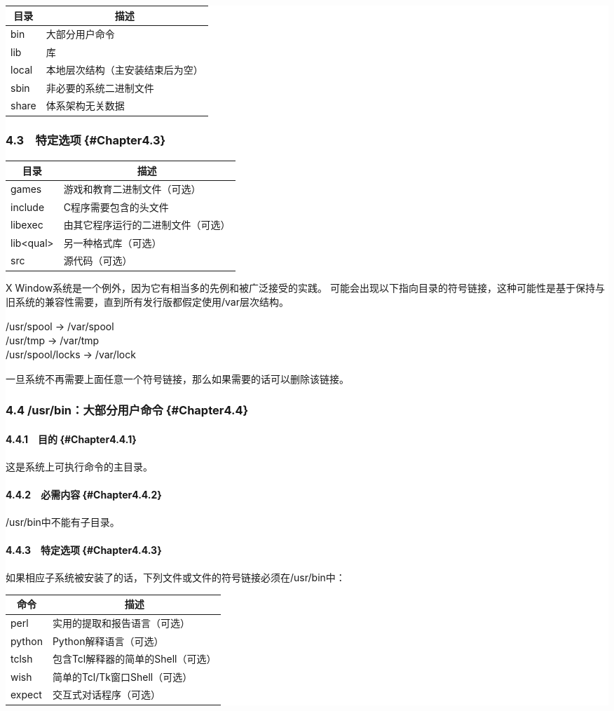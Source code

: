 |目录|描述|
|---|---|
|bin|大部分用户命令|
|lib|库|
|local|本地层次结构（主安装结束后为空）|
|sbin|非必要的系统二进制文件|
|share|体系架构无关数据|  

### 4.3　特定选项    {#Chapter4.3}

|目录|描述|
|---|---|
|games|游戏和教育二进制文件（可选）|
|include|C程序需要包含的头文件|
|libexec|由其它程序运行的二进制文件（可选）|
|lib<qual\>|另一种格式库（可选）|
|src|源代码（可选）|  

X Window系统是一个例外，因为它有相当多的先例和被广泛接受的实践。
可能会出现以下指向目录的符号链接，这种可能性是基于保持与旧系统的兼容性需要，直到所有发行版都假定使用/var层次结构。  

/usr/spool -> /var/spool  
/usr/tmp -> /var/tmp  
/usr/spool/locks -> /var/lock  

一旦系统不再需要上面任意一个符号链接，那么如果需要的话可以删除该链接。  

### 4.4 /usr/bin：大部分用户命令    {#Chapter4.4}
#### 4.4.1　目的    {#Chapter4.4.1}
这是系统上可执行命令的主目录。  
#### 4.4.2　必需内容    {#Chapter4.4.2}
/usr/bin中不能有子目录。  
#### 4.4.3　特定选项    {#Chapter4.4.3}
如果相应子系统被安装了的话，下列文件或文件的符号链接必须在/usr/bin中：  

|命令|描述|
|---|---|
|perl|实用的提取和报告语言（可选）|
|python|Python解释语言（可选）|
|tclsh|包含Tcl解释器的简单的Shell（可选）|
|wish|简单的Tcl/Tk窗口Shell（可选）|
|expect|交互式对话程序（可选）|  
